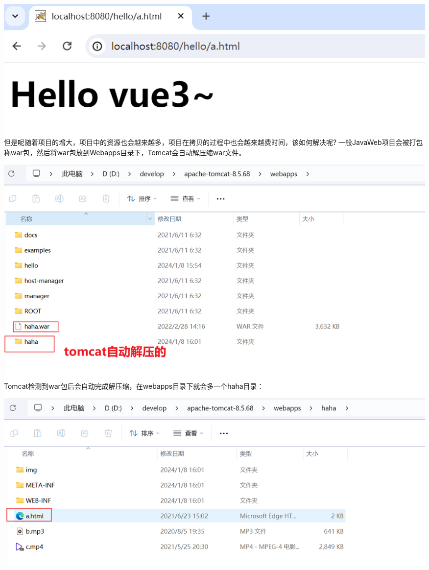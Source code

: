 ![1704700813960](./assets/1704700813960.png)



但是呢随着项目的增大，项目中的资源也会越来越多，项目在拷贝的过程中也会越来越费时间，该如何解决呢? 一般JavaWeb项目会被打包称war包，然后将war包放到Webapps目录下，Tomcat会自动解压缩war文件。

![1704700943259](./assets/1704700943259.png)



Tomcat检测到war包后会自动完成解压缩，在webapps目录下就会多一个haha目录：

![1704700964846](./assets/1704700964846.png)
